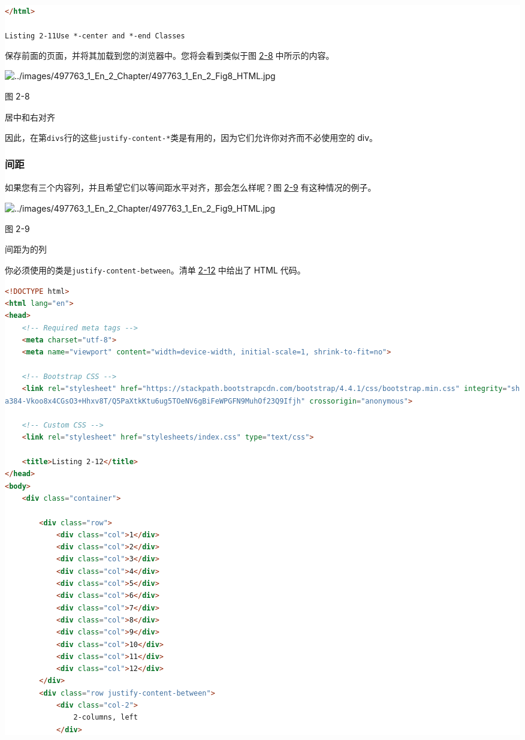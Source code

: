 ```html
</html>

Listing 2-11Use *-center and *-end Classes

```

保存前面的页面，并将其加载到您的浏览器中。您将会看到类似于图 [2-8](#Fig8) 中所示的内容。

![../images/497763_1_En_2_Chapter/497763_1_En_2_Fig8_HTML.jpg](../images/497763_1_En_2_Chapter/497763_1_En_2_Fig8_HTML.jpg)

图 2-8

居中和右对齐

因此，在第`divs`行的这些`justify-content-*`类是有用的，因为它们允许你对齐而不必使用空的 div。

### 间距

如果您有三个内容列，并且希望它们以等间距水平对齐，那会怎么样呢？图 [2-9](#Fig9) 有这种情况的例子。

![../images/497763_1_En_2_Chapter/497763_1_En_2_Fig9_HTML.jpg](../images/497763_1_En_2_Chapter/497763_1_En_2_Fig9_HTML.jpg)

图 2-9

间距为的列

你必须使用的类是`justify-content-between`。清单 [2-12](#PC12) 中给出了 HTML 代码。

```html
<!DOCTYPE html>
<html lang="en">
<head>
    <!-- Required meta tags -->
    <meta charset="utf-8">
    <meta name="viewport" content="width=device-width, initial-scale=1, shrink-to-fit=no">

    <!-- Bootstrap CSS -->
    <link rel="stylesheet" href="https://stackpath.bootstrapcdn.com/bootstrap/4.4.1/css/bootstrap.min.css" integrity="sha384-Vkoo8x4CGsO3+Hhxv8T/Q5PaXtkKtu6ug5TOeNV6gBiFeWPGFN9MuhOf23Q9Ifjh" crossorigin="anonymous">

    <!-- Custom CSS -->
    <link rel="stylesheet" href="stylesheets/index.css" type="text/css">

    <title>Listing 2-12</title>
</head>
<body>
    <div class="container">

        <div class="row">
            <div class="col">1</div>
            <div class="col">2</div>
            <div class="col">3</div>
            <div class="col">4</div>
            <div class="col">5</div>
            <div class="col">6</div>
            <div class="col">7</div>
            <div class="col">8</div>
            <div class="col">9</div>
            <div class="col">10</div>
            <div class="col">11</div>
            <div class="col">12</div>
        </div>
        <div class="row justify-content-between">
            <div class="col-2">
                2-columns, left
            </div>
```
